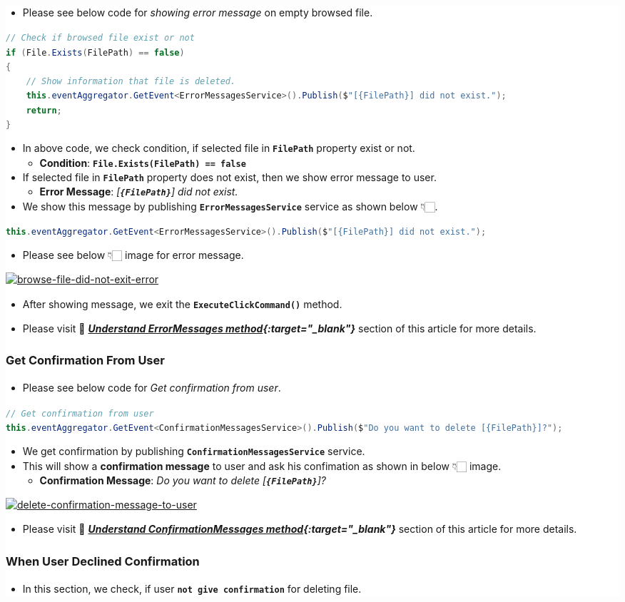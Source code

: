 - Please see below code for *showing error message* on empty browsed file.

```cs
// Check if browsed file exist or not
if (File.Exists(FilePath) == false)
{
    // Show information that file is deleted.
    this.eventAggregator.GetEvent<ErrorMessagesService>().Publish($"[{FilePath}] did not exist.");
    return;
}
```

- In above code, we check condition, if selected file in **`FilePath`** property exist or not.
  - **Condition**: **`File.Exists(FilePath) == false`**
- If selected file in **`FilePath`** property does not exist, then we show error message to user.
  - **Error Message**: *[**`{FilePath}`**] did not exist.*
- We show this message by publishing **`ErrorMessagesService`** service as shown below 👇🏻.

```cs
this.eventAggregator.GetEvent<ErrorMessagesService>().Publish($"[{FilePath}] did not exist.");
```

- Please see below 👇🏻 image for error message.

[![browse-file-did-not-exit-error](/assets/wpf-tutorials/add-message-service/browse-file-did-not-exit-error.gif)](/assets/wpf-tutorials/add-message-service/browse-file-did-not-exit-error.gif)

- After showing message, we exit the **`ExecuteClickCommand()`** method.

- Please visit 🚀 ***[Understand ErrorMessages method](/wpf-tutorials/add-messages-service/#understand-errormessages-method){:target="_blank"}*** section of this article for more details.

### Get Confirmation From User

- Please see below code for *Get confirmation from user*.

```cs
// Get confirmation from user
this.eventAggregator.GetEvent<ConfirmationMessagesService>().Publish($"Do you want to delete [{FilePath}]?");
```

- We get confirmation by publishing **`ConfirmationMessagesService`** service.
- This will show a **confirmation message** to user and ask his confimation as shown in below 👇🏻 image.
  - **Confirmation Message**: *Do you want to delete [**`{FilePath}`**]?*

[![delete-confirmation-message-to-user](/assets/wpf-tutorials/add-message-service/delete-confirmation-message-to-user.gif)](/assets/wpf-tutorials/add-message-service/delete-confirmation-message-to-user.gif)

- Please visit 🚀 ***[Understand ConfirmationMessages method](/wpf-tutorials/add-messages-service/#understand-confirmationmessages-method){:target="_blank"}*** section of this article for more details.

### When User Declined Confirmation

- In this section, we check, if user **`not give confirmation`** for deleting file.
